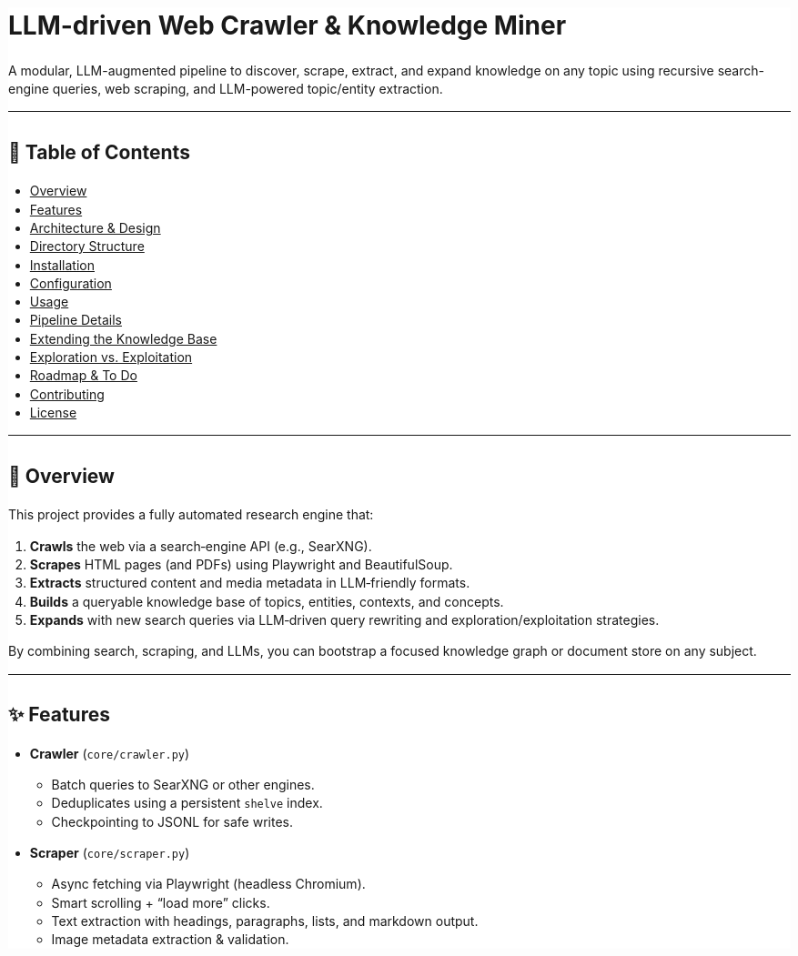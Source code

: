 # LLM-driven Web Crawler & Knowledge Miner

A modular, LLM-augmented pipeline to discover, scrape, extract, and expand knowledge on any topic using recursive search-engine queries, web scraping, and LLM-powered topic/entity extraction.

---

## 🚀 Table of Contents

* [Overview](#overview)
* [Features](#features)
* [Architecture & Design](#architecture--design)
* [Directory Structure](#directory-structure)
* [Installation](#installation)
* [Configuration](#configuration)
* [Usage](#usage)
* [Pipeline Details](#pipeline-details)
* [Extending the Knowledge Base](#extending-the-knowledge-base)
* [Exploration vs. Exploitation](#exploration-vs-exploitation)
* [Roadmap & To Do](#roadmap--to-do)
* [Contributing](#contributing)
* [License](#license)

---

## 📖 Overview

This project provides a fully automated research engine that:

1. **Crawls** the web via a search‑engine API (e.g., SearXNG).
2. **Scrapes** HTML pages (and PDFs) using Playwright and BeautifulSoup.
3. **Extracts** structured content and media metadata in LLM‑friendly formats.
4. **Builds** a queryable knowledge base of topics, entities, contexts, and concepts.
5. **Expands** with new search queries via LLM‑driven query rewriting and exploration/exploitation strategies.

By combining search, scraping, and LLMs, you can bootstrap a focused knowledge graph or document store on any subject.

---

## ✨ Features

* **Crawler** (`core/crawler.py`)

  * Batch queries to SearXNG or other engines.
  * Deduplicates using a persistent `shelve` index.
  * Checkpointing to JSONL for safe writes.

* **Scraper** (`core/scraper.py`)

  * Async fetching via Playwright (headless Chromium).
  * Smart scrolling + “load more” clicks.
  * Text extraction with headings, paragraphs, lists, and markdown output.
  * Image metadata extraction & validation.

